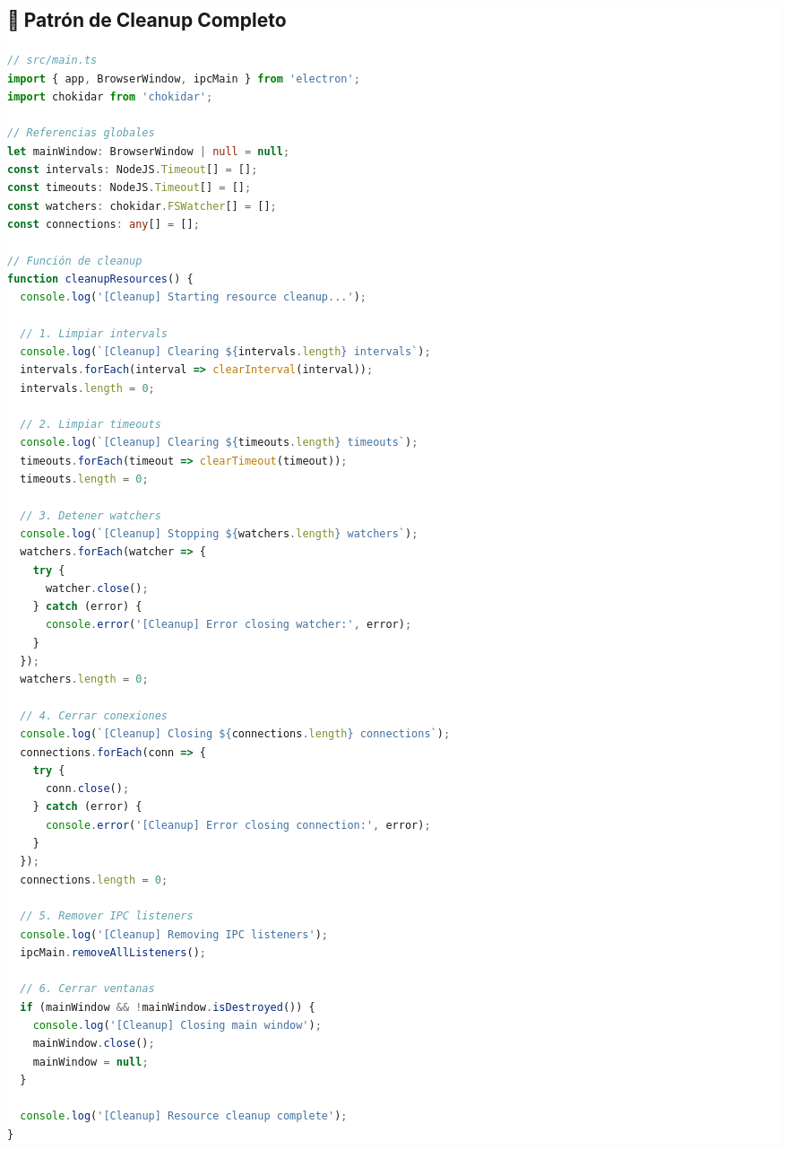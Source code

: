 
## 📝 Patrón de Cleanup Completo

```typescript
// src/main.ts
import { app, BrowserWindow, ipcMain } from 'electron';
import chokidar from 'chokidar';

// Referencias globales
let mainWindow: BrowserWindow | null = null;
const intervals: NodeJS.Timeout[] = [];
const timeouts: NodeJS.Timeout[] = [];
const watchers: chokidar.FSWatcher[] = [];
const connections: any[] = [];

// Función de cleanup
function cleanupResources() {
  console.log('[Cleanup] Starting resource cleanup...');
  
  // 1. Limpiar intervals
  console.log(`[Cleanup] Clearing ${intervals.length} intervals`);
  intervals.forEach(interval => clearInterval(interval));
  intervals.length = 0;
  
  // 2. Limpiar timeouts
  console.log(`[Cleanup] Clearing ${timeouts.length} timeouts`);
  timeouts.forEach(timeout => clearTimeout(timeout));
  timeouts.length = 0;
  
  // 3. Detener watchers
  console.log(`[Cleanup] Stopping ${watchers.length} watchers`);
  watchers.forEach(watcher => {
    try {
      watcher.close();
    } catch (error) {
      console.error('[Cleanup] Error closing watcher:', error);
    }
  });
  watchers.length = 0;
  
  // 4. Cerrar conexiones
  console.log(`[Cleanup] Closing ${connections.length} connections`);
  connections.forEach(conn => {
    try {
      conn.close();
    } catch (error) {
      console.error('[Cleanup] Error closing connection:', error);
    }
  });
  connections.length = 0;
  
  // 5. Remover IPC listeners
  console.log('[Cleanup] Removing IPC listeners');
  ipcMain.removeAllListeners();
  
  // 6. Cerrar ventanas
  if (mainWindow && !mainWindow.isDestroyed()) {
    console.log('[Cleanup] Closing main window');
    mainWindow.close();
    mainWindow = null;
  }
  
  console.log('[Cleanup] Resource cleanup complete');
}
```